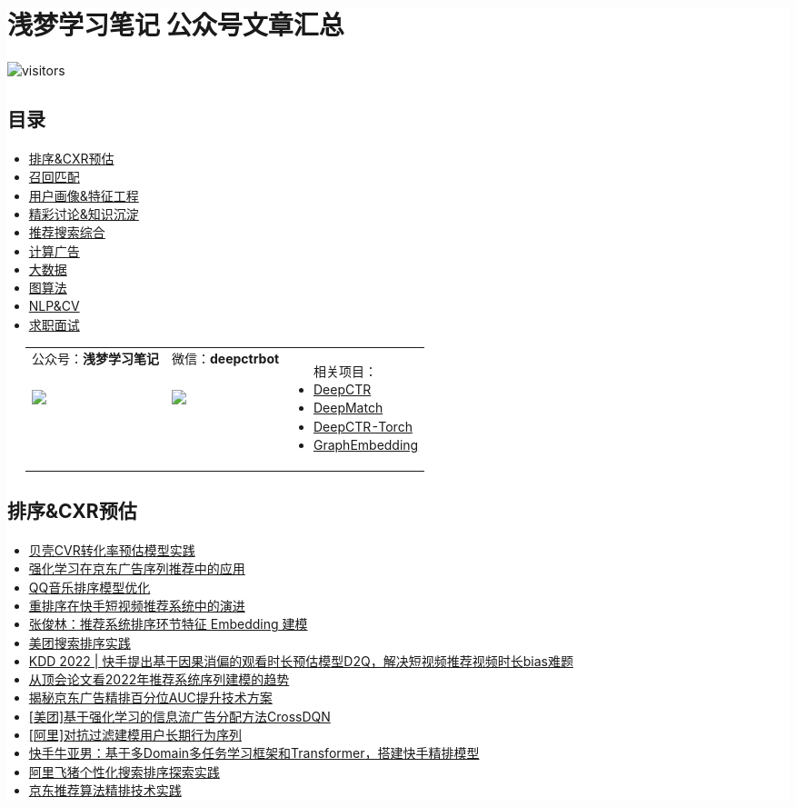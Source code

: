 # 浅梦学习笔记 公众号文章汇总
![visitors](https://visitor-badge.glitch.me/badge?page_id=shenweichen.AlgoNotes)
## 目录
-  [排序&CXR预估](#排序CXR预估)  
-  [召回匹配](#召回匹配)  
-  [用户画像&特征工程](#用户画像特征工程)  
-  [精彩讨论&知识沉淀](#精彩讨论知识沉淀)
-  [推荐搜索综合](#推荐搜索综合)  
-  [计算广告](#计算广告) 
-  [大数据](#大数据)  
-  [图算法](#图算法)  
-  [NLP&CV](#NLPCV)  
-  [求职面试](#求职面试)


<html>
    <table style="margin-left: 20px; margin-right: auto;">
        <tr>
            <td>
                公众号：<b>浅梦学习笔记</b><br><br>
                <a href="https://github.com/shenweichen">
  <img align="center" src="./code.png" />
</a>
            </td>
            <td>
                微信：<b>deepctrbot</b><br><br>
 <a href="https://github.com/shenweichen">
  <img align="center" src="./deepctrbot.png" />
</a>
            </td>
                        <td>
<ul>
相关项目：
<li><a href="https://github.com/shenweichen/DeepCTR">DeepCTR</a></li>
<li><a href="https://github.com/shenweichen/DeepMatch">DeepMatch</a></li>
<li><a href="https://github.com/shenweichen/DeepCTR-Torch">DeepCTR-Torch</a></li>
<li><a href="https://github.com/shenweichen/GraphEmbedding">GraphEmbedding</a></li>
</ul>
            </td>
        </tr>
    </table>
</html>
  
  
## 排序&CXR预估
- [贝壳CVR转化率预估模型实践](https://mp.weixin.qq.com/s/Ozks-qEAWa6df01pSZEI4A)
- [强化学习在京东广告序列推荐中的应用](https://mp.weixin.qq.com/s/SR989rBgeEbHzdw1rwsyIA)
- [QQ音乐排序模型优化](https://mp.weixin.qq.com/s/b1DCPuO-yzR4oZpzx3xVfg)
- [重排序在快手短视频推荐系统中的演进](https://mp.weixin.qq.com/s/6uyJ9yM8lauaI3BFnXnWhw)
- [张俊林：推荐系统排序环节特征 Embedding 建模](https://mp.weixin.qq.com/s/nWAsRbND859ygPP8etKbMA)
- [美团搜索排序实践](https://mp.weixin.qq.com/s/OmLWAkwBvIwwJDVswcpyjg)
- [KDD 2022 | 快手提出基于因果消偏的观看时长预估模型D2Q，解决短视频推荐视频时长bias难题](https://mp.weixin.qq.com/s/Jg0YvlQTwVMJJPvgBP_RLg)
- [从顶会论文看2022年推荐系统序列建模的趋势](https://mp.weixin.qq.com/s/m-r7VFL4ynyYggZ7XAzXRg)
- [揭秘京东广告精排百分位AUC提升技术方案](https://mp.weixin.qq.com/s/T7o5LbbMHrUhEyFlg2fLBA)
- [[美团]基于强化学习的信息流广告分配方法CrossDQN](https://mp.weixin.qq.com/s/3bc8VyVCr2wcaic26621-A)
- [[阿里]对抗过滤建模用户长期行为序列](https://mp.weixin.qq.com/s/If4FByZLQ7s4yJlre7CYSg)
- [快手牛亚男：基于多Domain多任务学习框架和Transformer，搭建快手精排模型](https://mp.weixin.qq.com/s/q4Gp1cKjkOaxVRliwRL5Dg)
- [阿里飞猪个性化搜索排序探索实践](https://mp.weixin.qq.com/s/RSdANV3OHgGu8RXmetRZZQ)
- [京东推荐算法精排技术实践](https://mp.weixin.qq.com/s/-F4xpMbRRNH6IDVYRvCL3Q)
